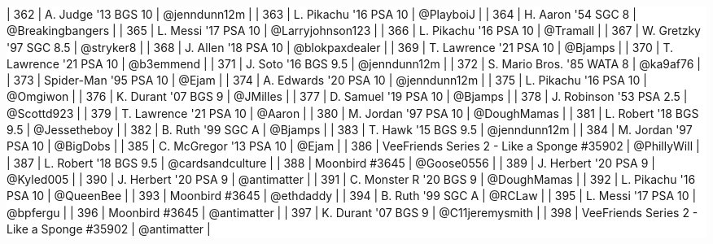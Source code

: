 | 362 | A. Judge &#039;13 BGS 10 | \@jenndunn12m |
| 363 | L. Pikachu &#039;16 PSA 10 | \@PlayboiJ |
| 364 | H. Aaron &#039;54 SGC 8 | \@Breakingbangers |
| 365 | L. Messi &#039;17 PSA 10 | \@Larryjohnson123 |
| 366 | L. Pikachu &#039;16 PSA 10 | \@Tramall |
| 367 | W. Gretzky &#039;97 SGC 8.5 | \@stryker8 |
| 368 | J. Allen &#039;18 PSA 10 | \@blokpaxdealer |
| 369 | T. Lawrence &#039;21 PSA 10 | \@Bjamps |
| 370 | T. Lawrence &#039;21 PSA 10 | \@b3emmend |
| 371 | J. Soto &#039;16 BGS 9.5 | \@jenndunn12m |
| 372 | S. Mario Bros. &#039;85 WATA 8 | \@ka9af76 |
| 373 | Spider-Man &#039;95 PSA 10 | \@Ejam |
| 374 | A. Edwards &#039;20 PSA 10 | \@jenndunn12m |
| 375 | L. Pikachu &#039;16 PSA 10 | \@Omgiwon |
| 376 | K. Durant &#039;07 BGS 9 | \@JMilles |
| 377 | D. Samuel &#039;19 PSA 10 | \@Bjamps |
| 378 | J. Robinson &#039;53 PSA 2.5 | \@Scottd923 |
| 379 | T. Lawrence &#039;21 PSA 10 | \@Aaron |
| 380 | M. Jordan &#039;97 PSA 10 | \@DoughMamas |
| 381 | L. Robert &#039;18 BGS 9.5 | \@Jessetheboy |
| 382 | B. Ruth &#039;99 SGC A | \@Bjamps |
| 383 | T. Hawk &#039;15 BGS 9.5 | \@jenndunn12m |
| 384 | M. Jordan &#039;97 PSA 10 | \@BigDobs |
| 385 | C. McGregor &#039;13 PSA 10 | \@Ejam |
| 386 | VeeFriends Series 2 - Like a Sponge #35902 | \@PhillyWill |
| 387 | L. Robert &#039;18 BGS 9.5 | \@cardsandculture |
| 388 | Moonbird #3645 | \@Goose0556 |
| 389 | J. Herbert &#039;20 PSA 9 | \@Kyled005 |
| 390 | J. Herbert &#039;20 PSA 9 | \@antimatter |
| 391 | C. Monster R &#039;20 BGS 9 | \@DoughMamas |
| 392 | L. Pikachu &#039;16 PSA 10 | \@QueenBee |
| 393 | Moonbird #3645 | \@ethdaddy |
| 394 | B. Ruth &#039;99 SGC A | \@RCLaw |
| 395 | L. Messi &#039;17 PSA 10 | \@bpfergu |
| 396 | Moonbird #3645 | \@antimatter |
| 397 | K. Durant &#039;07 BGS 9 | \@C11jeremysmith |
| 398 | VeeFriends Series 2 - Like a Sponge #35902 | \@antimatter |